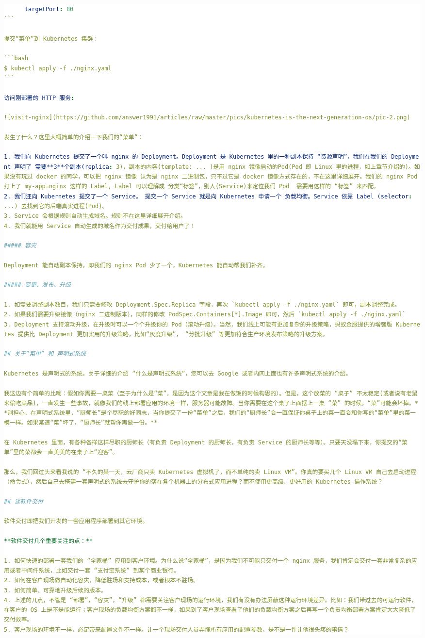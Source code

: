 ```yaml
      targetPort: 80
​```

提交“菜单”到 Kubernetes 集群：

```bash
$ kubectl apply -f ./nginx.yaml
​```

访问刚部署的 HTTP 服务:

![visit-nginx](https://github.com/answer1991/articles/raw/master/pics/kubernetes-is-the-next-generation-os/pic-2.png) 

发生了什么？这里大概简单的介绍一下我们的“菜单”：

1. 我们向 Kubernetes 提交了一个叫 nginx 的 Deployment。Deployment 是 Kubernetes 里的一种副本保持 “资源声明”，我们在我们的 Deployment 声明了 需要**3**个副本(replica: 3)，副本的内容(template: ... )是用 nginx 镜像启动的Pod(Pod 即 Linux 里的进程，如上章节介绍的)。如果没有玩过 docker 的同学，可以把 nginx 镜像 认为是 nginx 二进制包，只不过它是 docker 镜像方式存在的，不在这里详细展开。我们的 nginx Pod 打上了 my-app=nginx 这样的 Label, Label 可以理解成 分类“标签”，别人(Service)来定位我们 Pod  需要用这样的 “标签” 来匹配。
2. 我们还向 Kubernetes 提交了一个 Service。 提交一个 Service 就是向 Kubernetes 申请一个 负载均衡。Service 依靠 Label (selector: ...) 去找到它的后端真实进程(Pod)。
3. Service 会根据规则自动生成域名。规则不在这里详细展开介绍。
4. 我们就能用 Service 自动生成的域名作为交付成果，交付给用户了！

##### 容灾

Deployment 能自动副本保持，即我们的 nginx Pod 少了一个，Kubernetes 能自动帮我们补齐。

##### 变更、发布、升级

1. 如需要调整副本数目，我们只需要修改 Deployment.Spec.Replica 字段，再次 `kubectl apply -f ./nginx.yaml` 即可，副本调整完成。
2. 如果我们需要升级镜像（nginx 二进制版本），同样的修改 PodSpec.Containers[*].Image 即可，然后 `kubectl apply -f ./nginx.yaml` 
3. Deployment 支持滚动升级，在升级时可以一个个升级你的 Pod（滚动升级）。当然，我们线上可能有更加复杂的升级策略，蚂蚁金服提供的增强版 Kubernetes 提供比 Deployment 更加实用的升级策略，比如“灰度升级”， “分批升级” 等更加符合生产环境发布策略的升级方案。

## 关于“菜单” 和 声明式系统

Kubernetes 是声明式的系统。关于详细的介绍 “什么是声明式系统”，您可以去 Google 或者内网上面也有许多声明式系统的介绍。

我这边有个简单的比喻：假如你需要一桌菜（至于为什么是“菜”，是因为这个文章是我在做饭的时候构思的）。但是，这个放菜的 “桌子” 不太稳定(或者说有老鼠来偷吃菜品)，一直发生一些事故，就像我们的线上部署应用的环境一样，服务器可能故障。当你需要在这个桌子上面摆上一桌 “菜” 的时候，“菜”可能会坏掉。**别担心，在声明式系统里，“厨师长”是个尽职的好同志，当你提交了一份“菜单”之后，我们的“厨师长”会一直保证你桌子上的菜一直会和你写的“菜单”里的菜一模一样。如果某道“菜”坏了，“厨师长”就帮你再做一份。**

在 Kubernetes 里面，有各种各样这样尽职的厨师长（有负责 Deployment 的厨师长，有负责 Service 的厨师长等等）。只要天没塌下来，你提交的“菜单”里的菜都会一直美美的在桌子上“迎客”。

那么，我们回过头来看我说的 “不久的某一天，云厂商只卖 Kubernetes 虚拟机了，而不单纯的卖 Linux VM”。你真的要买几个 Linux VM 自己去启动进程（命令式），然后自己去搭建一套声明式的系统去守护你的落在各个机器上的分布式应用进程？而不使用更高级、更好用的 Kubernetes 操作系统？

## 谈软件交付

软件交付即把我们开发的一套应用程序部署到其它环境。

**软件交付几个重要关注的点：**

1. 如何快速的部署一套我们的 “全家桶” 应用到客户环境。为什么说“全家桶”，是因为我们不可能只交付一个 nginx 服务，我们肯定会交付一套非常复杂的应用或者中间件系统，比如交付一套 “支付宝系统” 到某个商业银行。
2. 如何在客户现场做自动化容灾，降低驻场和支持成本，或者根本不驻场。
3. 如何简单、可靠地升级后续的版本。
4. 上述的几点，不管是 “部署”，“容灾”，“升级” 都需要关注客户现场的运行环境，我们有没有办法屏蔽这种运行环境差异。比如：我们带过去的可运行软件，在客户的 OS 上是不是能运行；客户现场的负载均衡方案都不一样，如果到了客户现场查看了他们的负载均衡方案之后再写一个负责均衡部署方案肯定大大降低了交付效率。
5. 客户现场的环境不一样，必定带来配置文件不一样。让一个现场交付人员弄懂所有应用的配置参数，是不是一件让他很头疼的事情？
```